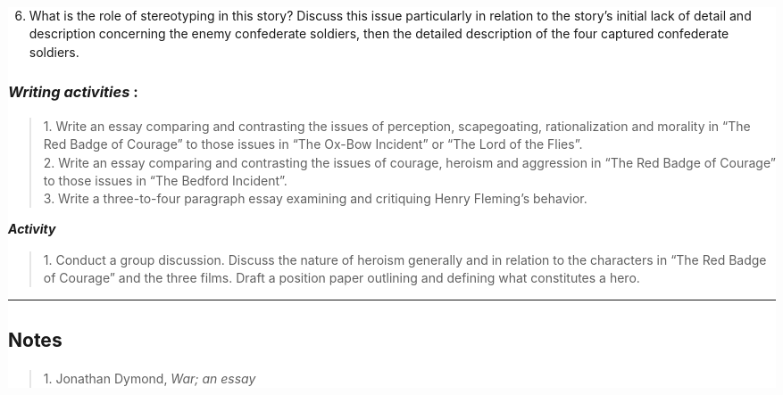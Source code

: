 6. What is the role of stereotyping in this story? Discuss this issue particularly in relation to the story’s initial lack of detail and description concerning the enemy confederate soldiers, then the detailed description of the four captured confederate soldiers.
</dt>
</dt>
</dt>
</dt>
</dt>
</dt>
</dl>
</blockquote>
<h3>
<i>
Writing activities
</i>
:
</h3>
<blockquote>
<dl>
<dt>
1. Write an essay comparing and contrasting the issues of perception, scapegoating, rationalization and morality in “The Red Badge of Courage” to those issues in “The Ox-Bow Incident” or “The Lord of the Flies”.
<dt>
2. Write an essay comparing and contrasting the issues of courage, heroism and aggression in “The Red Badge of Courage” to those issues in “The Bedford Incident”.
<dt>
3. Write a three-to-four paragraph essay examining and critiquing Henry Fleming’s behavior.
</dt>
</dt>
</dt>
</dl>
</blockquote>
<p>
<b>
<i>
<i>
<b>
Activity
</b>
</i>
</i>
</b>
<br/>
</p>
<blockquote>
<dl>
<dt>
1. Conduct a group discussion. Discuss the nature of heroism generally and in relation to the characters in “The Red Badge of Courage” and the three films. Draft a position paper outlining and defining what constitutes a hero.
</dt>
</dl>
</blockquote>
<hr/>
<h2>
Notes
</h2>
<blockquote>
<dl>
<dt>
1. Jonathan Dymond,
<i>
War; an essay